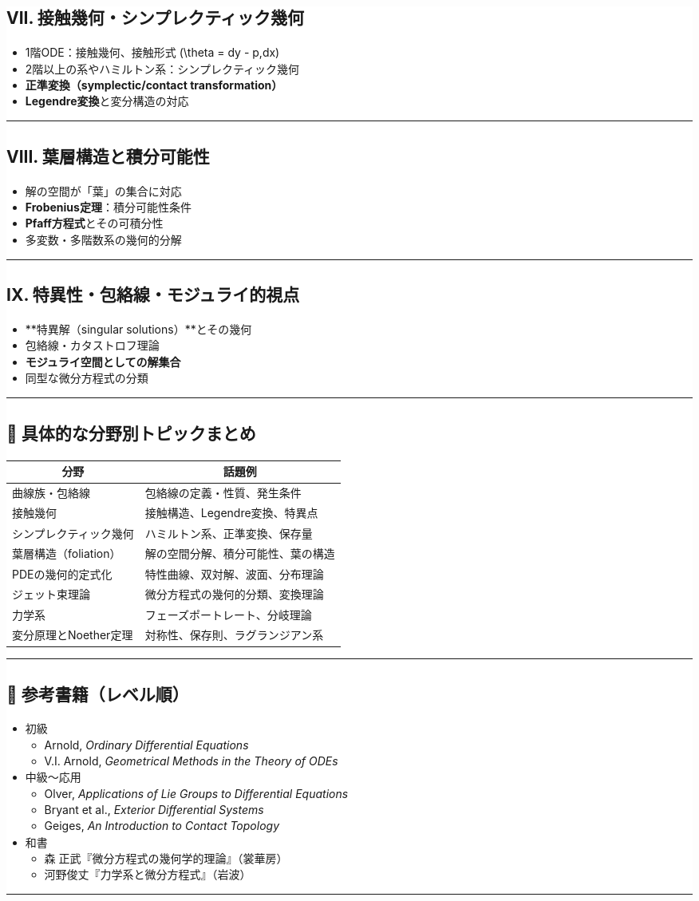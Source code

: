 
## VII. 接触幾何・シンプレクティック幾何

- 1階ODE：接触幾何、接触形式 \(\theta = dy - p\,dx\)
- 2階以上の系やハミルトン系：シンプレクティック幾何
- **正準変換（symplectic/contact transformation）**
- **Legendre変換**と変分構造の対応

---

## VIII. 葉層構造と積分可能性

- 解の空間が「葉」の集合に対応
- **Frobenius定理**：積分可能性条件
- **Pfaff方程式**とその可積分性
- 多変数・多階数系の幾何的分解

---

## IX. 特異性・包絡線・モジュライ的視点

- **特異解（singular solutions）**とその幾何
- 包絡線・カタストロフ理論
- **モジュライ空間としての解集合**
- 同型な微分方程式の分類

---

## 🔽 具体的な分野別トピックまとめ

| 分野                     | 話題例 |
|--------------------------|--------|
| 曲線族・包絡線             | 包絡線の定義・性質、発生条件 |
| 接触幾何                   | 接触構造、Legendre変換、特異点 |
| シンプレクティック幾何     | ハミルトン系、正準変換、保存量 |
| 葉層構造（foliation）     | 解の空間分解、積分可能性、葉の構造 |
| PDEの幾何的定式化         | 特性曲線、双対解、波面、分布理論 |
| ジェット束理論            | 微分方程式の幾何的分類、変換理論 |
| 力学系                    | フェーズポートレート、分岐理論 |
| 変分原理とNoether定理     | 対称性、保存則、ラグランジアン系 |

---

## 📘 参考書籍（レベル順）

- 初級  
  - Arnold, *Ordinary Differential Equations*
  - V.I. Arnold, *Geometrical Methods in the Theory of ODEs*
- 中級〜応用  
  - Olver, *Applications of Lie Groups to Differential Equations*
  - Bryant et al., *Exterior Differential Systems*
  - Geiges, *An Introduction to Contact Topology*
- 和書  
  - 森 正武『微分方程式の幾何学的理論』（裳華房）
  - 河野俊丈『力学系と微分方程式』（岩波）

---